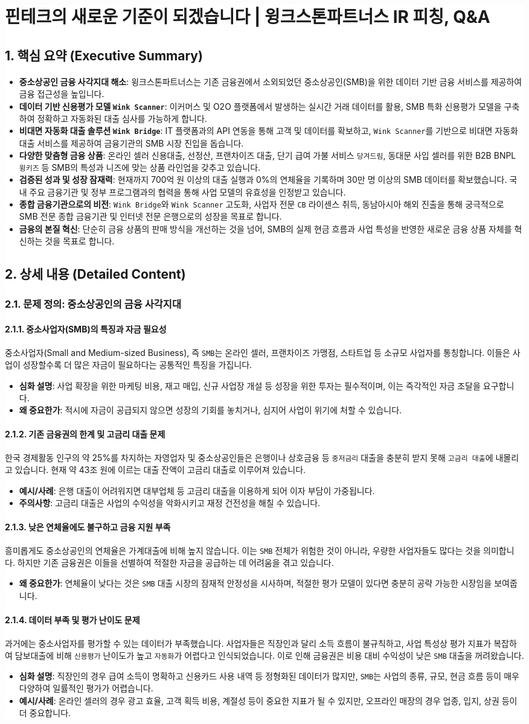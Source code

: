 # 핀테크의 새로운 기준이 되겠습니다 | 윙크스톤파트너스 IR 피칭, Q&A

## 1. 핵심 요약 (Executive Summary)

*   **중소상공인 금융 사각지대 해소**: 윙크스톤파트너스는 기존 금융권에서 소외되었던 중소상공인(SMB)을 위한 데이터 기반 금융 서비스를 제공하여 금융 접근성을 높입니다.
*   **데이터 기반 신용평가 모델 `Wink Scanner`**: 이커머스 및 O2O 플랫폼에서 발생하는 실시간 거래 데이터를 활용, SMB 특화 신용평가 모델을 구축하여 정확하고 자동화된 대출 심사를 가능하게 합니다.
*   **비대면 자동화 대출 솔루션 `Wink Bridge`**: IT 플랫폼과의 API 연동을 통해 고객 및 데이터를 확보하고, `Wink Scanner`를 기반으로 비대면 자동화 대출 서비스를 제공하여 금융기관의 SMB 시장 진입을 돕습니다.
*   **다양한 맞춤형 금융 상품**: 온라인 셀러 신용대출, 선정산, 프랜차이즈 대출, 단기 급여 가불 서비스 `당겨드림`, 동대문 사입 셀러를 위한 B2B BNPL `윙키즈` 등 SMB의 특성과 니즈에 맞는 상품 라인업을 갖추고 있습니다.
*   **검증된 성과 및 성장 잠재력**: 현재까지 700억 원 이상의 대출 실행과 0%의 연체율을 기록하며 30만 명 이상의 SMB 데이터를 확보했습니다. 국내 주요 금융기관 및 정부 프로그램과의 협력을 통해 사업 모델의 유효성을 인정받고 있습니다.
*   **종합 금융기관으로의 비전**: `Wink Bridge`와 `Wink Scanner` 고도화, 사업자 전문 `CB` 라이센스 취득, 동남아시아 해외 진출을 통해 궁극적으로 SMB 전문 종합 금융기관 및 인터넷 전문 은행으로의 성장을 목표로 합니다.
*   **금융의 본질 혁신**: 단순히 금융 상품의 판매 방식을 개선하는 것을 넘어, SMB의 실제 현금 흐름과 사업 특성을 반영한 새로운 금융 상품 자체를 혁신하는 것을 목표로 합니다.

## 2. 상세 내용 (Detailed Content)

### 2.1. 문제 정의: 중소상공인의 금융 사각지대

#### 2.1.1. 중소사업자(SMB)의 특징과 자금 필요성
중소사업자(Small and Medium-sized Business), 즉 `SMB`는 온라인 셀러, 프랜차이즈 가맹점, 스타트업 등 소규모 사업자를 통칭합니다. 이들은 사업이 성장할수록 더 많은 자금이 필요하다는 공통적인 특징을 가집니다.

*   **심화 설명**: 사업 확장을 위한 마케팅 비용, 재고 매입, 신규 사업장 개설 등 성장을 위한 투자는 필수적이며, 이는 즉각적인 자금 조달을 요구합니다.
*   **왜 중요한가**: 적시에 자금이 공급되지 않으면 성장의 기회를 놓치거나, 심지어 사업이 위기에 처할 수 있습니다.

#### 2.1.2. 기존 금융권의 한계 및 고금리 대출 문제
한국 경제활동 인구의 약 25%를 차지하는 자영업자 및 중소상공인들은 은행이나 상호금융 등 `중저금리` 대출을 충분히 받지 못해 `고금리 대출`에 내몰리고 있습니다. 현재 약 43조 원에 이르는 대출 잔액이 고금리 대출로 이루어져 있습니다.

*   **예시/사례**: 은행 대출이 어려워지면 대부업체 등 고금리 대출을 이용하게 되어 이자 부담이 가중됩니다.
*   **주의사항**: 고금리 대출은 사업의 수익성을 악화시키고 재정 건전성을 해칠 수 있습니다.

#### 2.1.3. 낮은 연체율에도 불구하고 금융 지원 부족
흥미롭게도 중소상공인의 연체율은 가계대출에 비해 높지 않습니다. 이는 `SMB` 전체가 위험한 것이 아니라, 우량한 사업자들도 많다는 것을 의미합니다. 하지만 기존 금융권은 이들을 선별하여 적절한 자금을 공급하는 데 어려움을 겪고 있습니다.

*   **왜 중요한가**: 연체율이 낮다는 것은 `SMB` 대출 시장의 잠재적 안정성을 시사하며, 적절한 평가 모델이 있다면 충분히 공략 가능한 시장임을 보여줍니다.

#### 2.1.4. 데이터 부족 및 평가 난이도 문제
과거에는 중소사업자를 평가할 수 있는 데이터가 부족했습니다. 사업자들은 직장인과 달리 소득 흐름이 불규칙하고, 사업 특성상 평가 지표가 복잡하여 담보대출에 비해 `신용평가` 난이도가 높고 `자동화`가 어렵다고 인식되었습니다. 이로 인해 금융권은 비용 대비 수익성이 낮은 `SMB` 대출을 꺼려왔습니다.

*   **심화 설명**: 직장인의 경우 급여 소득이 명확하고 신용카드 사용 내역 등 정형화된 데이터가 많지만, `SMB`는 사업의 종류, 규모, 현금 흐름 등이 매우 다양하여 일률적인 평가가 어렵습니다.
*   **예시/사례**: 온라인 셀러의 경우 광고 효율, 고객 획득 비용, 계절성 등이 중요한 지표가 될 수 있지만, 오프라인 매장의 경우 업종, 입지, 상권 등이 더 중요합니다.
